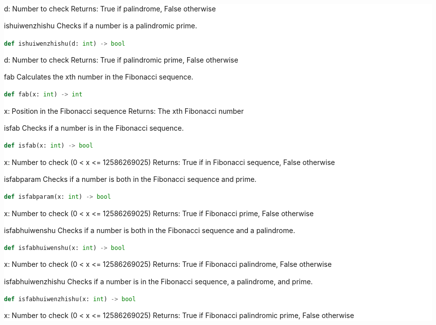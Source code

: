 d: Number to check
Returns: True if palindrome, False otherwise

ishuiwenzhishu
Checks if a number is a palindromic prime.

```python
def ishuiwenzhishu(d: int) -> bool
```

d: Number to check
Returns: True if palindromic prime, False otherwise

fab
Calculates the xth number in the Fibonacci sequence.

```python
def fab(x: int) -> int
```

x: Position in the Fibonacci sequence
Returns: The xth Fibonacci number

isfab
Checks if a number is in the Fibonacci sequence.

```python
def isfab(x: int) -> bool
```

x: Number to check (0 < x <= 12586269025)
Returns: True if in Fibonacci sequence, False otherwise

isfabparam
Checks if a number is both in the Fibonacci sequence and prime.

```python
def isfabparam(x: int) -> bool
```

x: Number to check (0 < x <= 12586269025)
Returns: True if Fibonacci prime, False otherwise

isfabhuiwenshu
Checks if a number is both in the Fibonacci sequence and a palindrome.

```python
def isfabhuiwenshu(x: int) -> bool
```

x: Number to check (0 < x <= 12586269025)
Returns: True if Fibonacci palindrome, False otherwise

isfabhuiwenzhishu
Checks if a number is in the Fibonacci sequence, a palindrome, and prime.

```python
def isfabhuiwenzhishu(x: int) -> bool
```

x: Number to check (0 < x <= 12586269025)
Returns: True if Fibonacci palindromic prime, False otherwise
